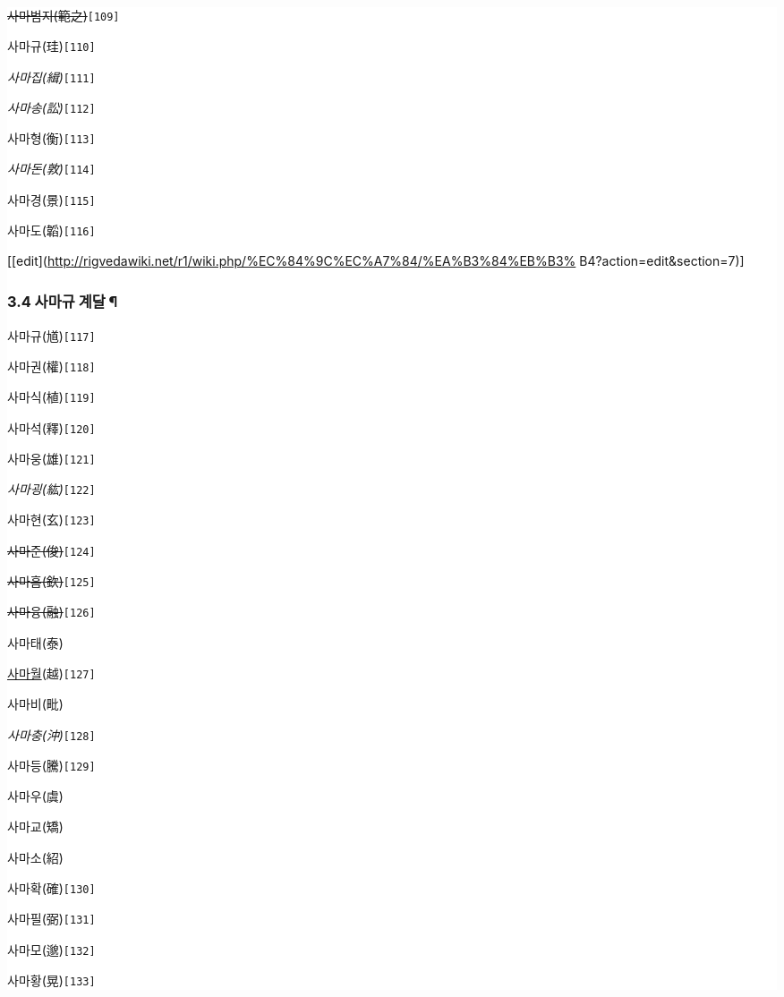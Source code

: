 <del>사마범지(範之)</del>`[109]`

사마규(珪)`[110]`

_사마집(緝)_`[111]`

_사마송(訟)_`[112]`

사마형(衡)`[113]`

_사마돈(敦)_`[114]`

사마경(景)`[115]`

사마도(韜)`[116]`

[[edit](http://rigvedawiki.net/r1/wiki.php/%EC%84%9C%EC%A7%84/%EA%B3%84%EB%B3%
B4?action=edit&section=7)]

### 3.4 사마규 계달 ¶

사마규(馗)`[117]`

사마권(權)`[118]`

사마식(植)`[119]`

사마석(釋)`[120]`

사마웅(雄)`[121]`

_사마굉(紘)_`[122]`

사마현(玄)`[123]`

<del>사마준(俊)</del>`[124]`

<del>사마흠(欽)</del>`[125]`

<del>사마융(融)</del>`[126]`

사마태(泰)

[사마월](%EC%82%AC%EB%A7%88%EC%9B%94.md)(越)`[127]`

사마비(毗)

_사마충(沖)_`[128]`

사마등(騰)`[129]`

사마우(虞)

사마교(矯)

사마소(紹)

사마확(確)`[130]`

사마필(弼)`[131]`

사마모(邈)`[132]`

사마황(晃)`[133]`
